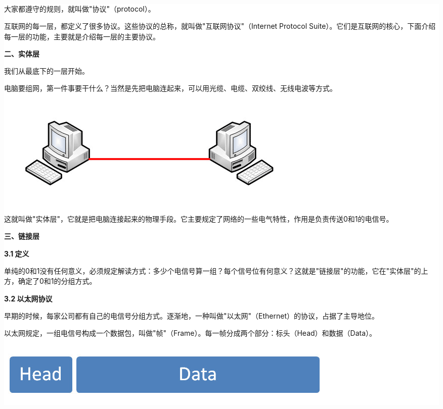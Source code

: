   

大家都遵守的规则，就叫做"协议"（protocol）。

  

互联网的每一层，都定义了很多协议。这些协议的总称，就叫做"互联网协议"（Internet Protocol
Suite）。它们是互联网的核心，下面介绍每一层的功能，主要就是介绍每一层的主要协议。

  

**二、实体层**

  

我们从最底下的一层开始。

  

电脑要组网，第一件事要干什么？当然是先把电脑连起来，可以用光缆、电缆、双绞线、无线电波等方式。

  

![](_resources/互联网协议入门image1.png)

  

这就叫做"实体层"，它就是把电脑连接起来的物理手段。它主要规定了网络的一些电气特性，作用是负责传送0和1的电信号。

  

**三、链接层**

  

**3.1 定义**

  

单纯的0和1没有任何意义，必须规定解读方式：多少个电信号算一组？每个信号位有何意义？这就是"链接层"的功能，它在"实体层"的上方，确定了0和1的分组方式。

  

**3.2 以太网协议**

  

早期的时候，每家公司都有自己的电信号分组方式。逐渐地，一种叫做"以太网"（Ethernet）的协议，占据了主导地位。

  

以太网规定，一组电信号构成一个数据包，叫做"帧"（Frame）。每一帧分成两个部分：标头（Head）和数据（Data）。

  

![](_resources/互联网协议入门image2.png)
